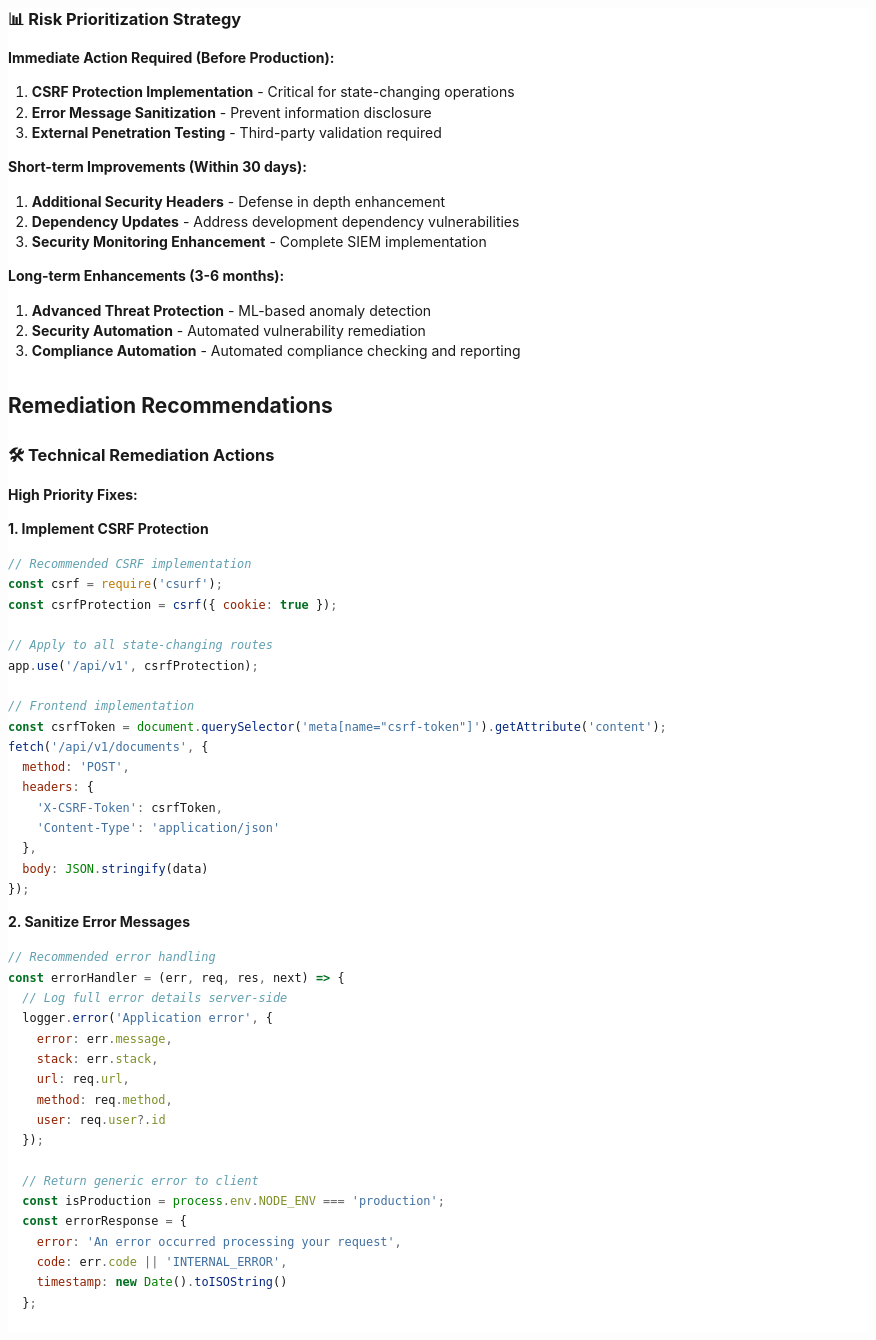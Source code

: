 ### 📊 Risk Prioritization Strategy

**Immediate Action Required (Before Production):**
1. **CSRF Protection Implementation** - Critical for state-changing operations
2. **Error Message Sanitization** - Prevent information disclosure
3. **External Penetration Testing** - Third-party validation required

**Short-term Improvements (Within 30 days):**
1. **Additional Security Headers** - Defense in depth enhancement
2. **Dependency Updates** - Address development dependency vulnerabilities
3. **Security Monitoring Enhancement** - Complete SIEM implementation

**Long-term Enhancements (3-6 months):**
1. **Advanced Threat Protection** - ML-based anomaly detection
2. **Security Automation** - Automated vulnerability remediation
3. **Compliance Automation** - Automated compliance checking and reporting

## Remediation Recommendations

### 🛠️ Technical Remediation Actions

**High Priority Fixes:**

**1. Implement CSRF Protection**
```javascript
// Recommended CSRF implementation
const csrf = require('csurf');
const csrfProtection = csrf({ cookie: true });

// Apply to all state-changing routes
app.use('/api/v1', csrfProtection);

// Frontend implementation
const csrfToken = document.querySelector('meta[name="csrf-token"]').getAttribute('content');
fetch('/api/v1/documents', {
  method: 'POST',
  headers: {
    'X-CSRF-Token': csrfToken,
    'Content-Type': 'application/json'
  },
  body: JSON.stringify(data)
});
```

**2. Sanitize Error Messages**
```javascript
// Recommended error handling
const errorHandler = (err, req, res, next) => {
  // Log full error details server-side
  logger.error('Application error', {
    error: err.message,
    stack: err.stack,
    url: req.url,
    method: req.method,
    user: req.user?.id
  });
  
  // Return generic error to client
  const isProduction = process.env.NODE_ENV === 'production';
  const errorResponse = {
    error: 'An error occurred processing your request',
    code: err.code || 'INTERNAL_ERROR',
    timestamp: new Date().toISOString()
  };
  
```